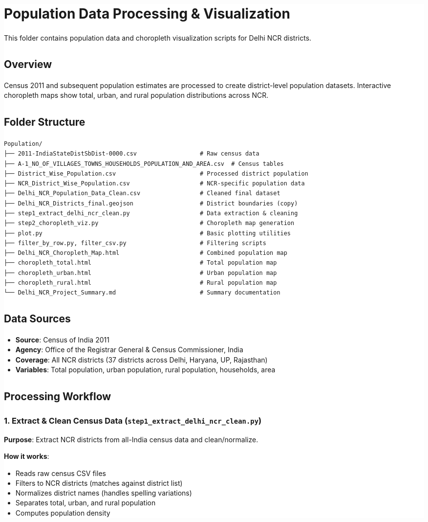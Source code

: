 # Population Data Processing & Visualization

This folder contains population data and choropleth visualization scripts for Delhi NCR districts.

## Overview

Census 2011 and subsequent population estimates are processed to create district-level population datasets. Interactive choropleth maps show total, urban, and rural population distributions across NCR.

## Folder Structure

```
Population/
├── 2011-IndiaStateDistSbDist-0000.csv                  # Raw census data
├── A-1_NO_OF_VILLAGES_TOWNS_HOUSEHOLDS_POPULATION_AND_AREA.csv  # Census tables
├── District_Wise_Population.csv                        # Processed district population
├── NCR_District_Wise_Population.csv                    # NCR-specific population data
├── Delhi_NCR_Population_Data_Clean.csv                 # Cleaned final dataset
├── Delhi_NCR_Districts_final.geojson                   # District boundaries (copy)
├── step1_extract_delhi_ncr_clean.py                    # Data extraction & cleaning
├── step2_choropleth_viz.py                             # Choropleth map generation
├── plot.py                                             # Basic plotting utilities
├── filter_by_row.py, filter_csv.py                     # Filtering scripts
├── Delhi_NCR_Choropleth_Map.html                       # Combined population map
├── choropleth_total.html                               # Total population map
├── choropleth_urban.html                               # Urban population map
├── choropleth_rural.html                               # Rural population map
└── Delhi_NCR_Project_Summary.md                        # Summary documentation
```

## Data Sources

- **Source**: Census of India 2011
- **Agency**: Office of the Registrar General & Census Commissioner, India
- **Coverage**: All NCR districts (37 districts across Delhi, Haryana, UP, Rajasthan)
- **Variables**: Total population, urban population, rural population, households, area

## Processing Workflow

### 1. Extract & Clean Census Data (`step1_extract_delhi_ncr_clean.py`)

**Purpose**: Extract NCR districts from all-India census data and clean/normalize.

**How it works**:
- Reads raw census CSV files
- Filters to NCR districts (matches against district list)
- Normalizes district names (handles spelling variations)
- Separates total, urban, and rural population
- Computes population density
